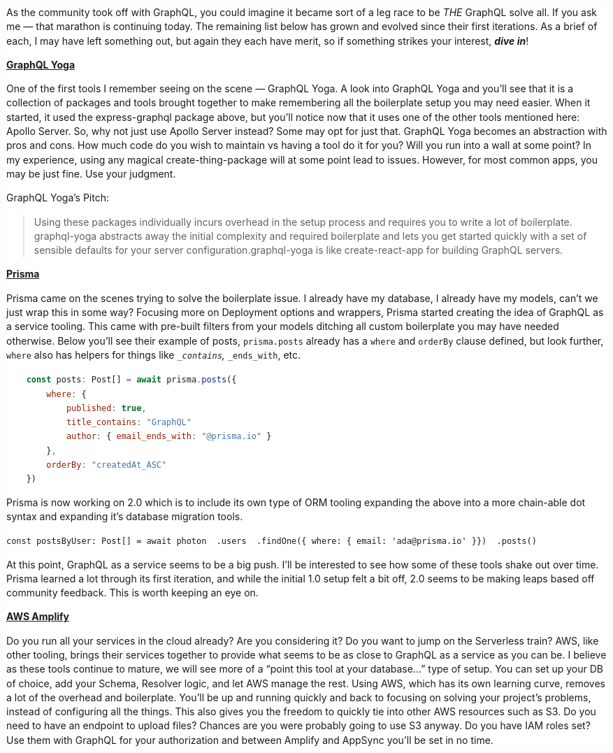 As the community took off with GraphQL, you could imagine it became sort of a leg race to be *THE* GraphQL solve all. If you ask me — that marathon is continuing today. The remaining list below has grown and evolved since their first iterations. As a brief of each, I may have left something out, but again they each have merit, so if something strikes your interest, ***dive in***!

**[GraphQL Yoga](https://github.com/prisma/graphql-yoga)**

One of the first tools I remember seeing on the scene — GraphQL Yoga. A look into GraphQL Yoga and you’ll see that it is a collection of packages and tools brought together to make remembering all the boilerplate setup you may need easier. When it started, it used the express-graphql package above, but you’ll notice now that it uses one of the other tools mentioned here: Apollo Server. So, why not just use Apollo Server instead? Some may opt for just that. GraphQL Yoga becomes an abstraction with pros and cons. How much code do you wish to maintain vs having a tool do it for you? Will you run into a wall at some point? In my experience, using any magical create-thing-package will at some point lead to issues. However, for most common apps, you may be just fine. Use your judgment.

GraphQL Yoga’s Pitch:

> Using these packages individually incurs overhead in the setup process and requires you to write a lot of boilerplate. graphql-yoga abstracts away the initial complexity and required boilerplate and lets you get started quickly with a set of sensible defaults for your server configuration.graphql-yoga is like create-react-app for building GraphQL servers.

**[Prisma](https://www.prisma.io/)**

Prisma came on the scenes trying to solve the boilerplate issue. I already have my database, I already have my models, can’t we just wrap this in some way? Focusing more on Deployment options and wrappers, Prisma started creating the idea of GraphQL as a service tooling. This came with pre-built filters from your models ditching all custom boilerplate you may have needed otherwise. Below you’ll see their example of posts, `prisma.posts` already has a `where` and `orderBy` clause defined, but look further, `where` also has helpers for things like *`_contains`,* `_ends_with`, etc.

```javascript
    const posts: Post[] = await prisma.posts({
        where: {
            published: true,
            title_contains: "GraphQL"
            author: { email_ends_with: "@prisma.io" }
        },
        orderBy: "createdAt_ASC"
    })
```

Prisma is now working on 2.0 which is to include its own type of ORM tooling expanding the above into a more chain-able dot syntax and expanding it’s database migration tools.

    const postsByUser: Post[] = await photon  .users  .findOne({ where: { email: 'ada@prisma.io' }})  .posts()

At this point, GraphQL as a service seems to be a big push. I’ll be interested to see how some of these tools shake out over time. Prisma learned a lot through its first iteration, and while the initial 1.0 setup felt a bit off, 2.0 seems to be making leaps based off community feedback. This is worth keeping an eye on.

**[AWS Amplify](https://aws-amplify.github.io/)**

Do you run all your services in the cloud already? Are you considering it? Do you want to jump on the Serverless train? AWS, like other tooling, brings their services together to provide what seems to be as close to GraphQL as a service as you can be. I believe as these tools continue to mature, we will see more of a “point this tool at your database…” type of setup. You can set up your DB of choice, add your Schema, Resolver logic, and let AWS manage the rest. Using AWS, which has its own learning curve, removes a lot of the overhead and boilerplate. You’ll be up and running quickly and back to focusing on solving your project’s problems, instead of configuring all the things. This also gives you the freedom to quickly tie into other AWS resources such as S3. Do you need to have an endpoint to upload files? Chances are you were probably going to use S3 anyway. Do you have IAM roles set? Use them with GraphQL for your authorization and between Amplify and AppSync you’ll be set in no time.
